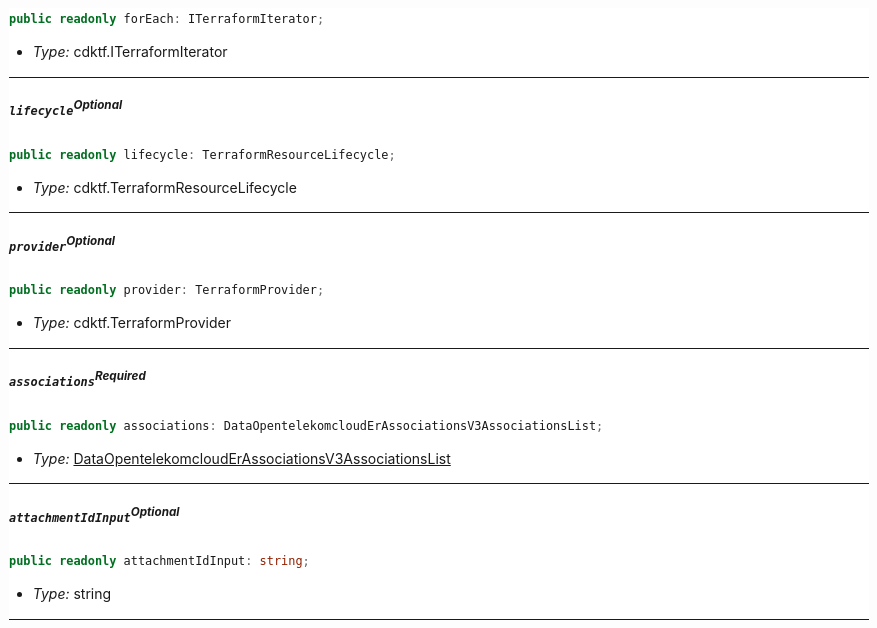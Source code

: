 ```typescript
public readonly forEach: ITerraformIterator;
```

- *Type:* cdktf.ITerraformIterator

---

##### `lifecycle`<sup>Optional</sup> <a name="lifecycle" id="@cdktf/provider-opentelekomcloud.dataOpentelekomcloudErAssociationsV3.DataOpentelekomcloudErAssociationsV3.property.lifecycle"></a>

```typescript
public readonly lifecycle: TerraformResourceLifecycle;
```

- *Type:* cdktf.TerraformResourceLifecycle

---

##### `provider`<sup>Optional</sup> <a name="provider" id="@cdktf/provider-opentelekomcloud.dataOpentelekomcloudErAssociationsV3.DataOpentelekomcloudErAssociationsV3.property.provider"></a>

```typescript
public readonly provider: TerraformProvider;
```

- *Type:* cdktf.TerraformProvider

---

##### `associations`<sup>Required</sup> <a name="associations" id="@cdktf/provider-opentelekomcloud.dataOpentelekomcloudErAssociationsV3.DataOpentelekomcloudErAssociationsV3.property.associations"></a>

```typescript
public readonly associations: DataOpentelekomcloudErAssociationsV3AssociationsList;
```

- *Type:* <a href="#@cdktf/provider-opentelekomcloud.dataOpentelekomcloudErAssociationsV3.DataOpentelekomcloudErAssociationsV3AssociationsList">DataOpentelekomcloudErAssociationsV3AssociationsList</a>

---

##### `attachmentIdInput`<sup>Optional</sup> <a name="attachmentIdInput" id="@cdktf/provider-opentelekomcloud.dataOpentelekomcloudErAssociationsV3.DataOpentelekomcloudErAssociationsV3.property.attachmentIdInput"></a>

```typescript
public readonly attachmentIdInput: string;
```

- *Type:* string

---
